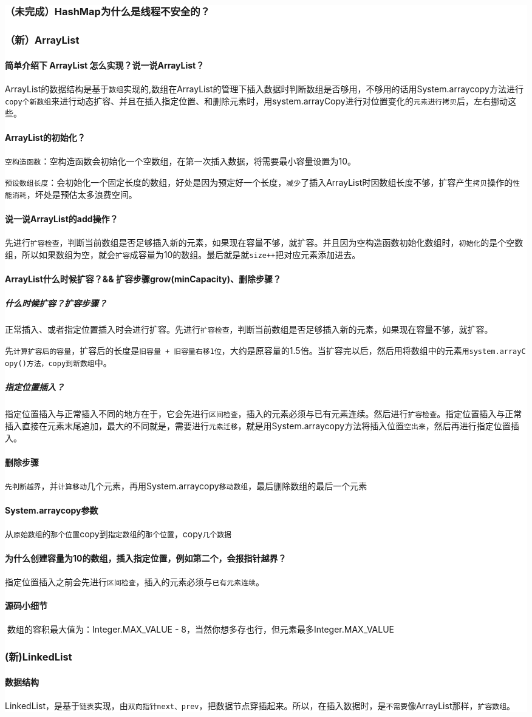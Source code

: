 ### （未完成）HashMap为什么是线程不安全的？

### （新）ArrayList 

#### 简单介绍下 ArrayList 怎么实现？说一说ArrayList？

ArrayList的数据结构是基于`数组`实现的,数组在ArrayList的管理下插入数据时判断数组是否够用，不够用的话用System.arraycopy方法进行`copy个新数组`来进行动态扩容、并且在插入指定位置、和删除元素时，用system.arrayCopy进行对位置变化的`元素进行拷贝`后，左右挪动这些。

#### ArrayList的初始化？

`空构造函数`：空构造函数会初始化一个空数组，在第一次插入数据，将需要最小容量设置为10。

`预设数组长度`：会初始化一个固定长度的数组，好处是因为预定好一个长度，`减少`了插入ArrayList时因数组长度不够，扩容产生`拷贝`操作的`性能消耗`，坏处是预估太多浪费空间。

#### 说一说ArrayList的add操作？

先进行`扩容检查`，判断当前数组是否足够插入新的元素，如果现在容量不够，就扩容。并且因为空构造函数初始化数组时，`初始化`的是个空数组，所以如果数组为空，就会`扩容`成容量为10的数组。最后就是就`size++`把对应元素添加进去。

#### ArrayList什么时候扩容？&& 扩容步骤grow(minCapacity)、删除步骤？

##### 什么时候扩容？扩容步骤？

正常插入、或者指定位置插入时会进行扩容。先进行`扩容检查`，判断当前数组是否足够插入新的元素，如果现在容量不够，就扩容。

先`计算扩容后的容量`，扩容后的长度是`旧容量 + 旧容量右移1位`，大约是原容量的1.5倍。当扩容完以后，然后用将数组中的元素`用system.arrayCopy()方法，copy到新数组`中。

##### 指定位置插入？

指定位置插入与正常插入不同的地方在于，它会先进行`区间检查`，插入的元素必须与已有元素连续。然后进行`扩容检查`。指定位置插入与正常插入直接在元素末尾追加，最大的不同就是，需要进行`元素迁移`，就是用System.arraycopy方法将插入位置`空出来`，然后再进行指定位置插入。

#### 删除步骤

`先判断越界`，并`计算移动`几个元素，再用System.arraycopy`移动数组`，最后删除数组的最后一个元素

#### System.arraycopy参数

​	从`原始数组`的`那个位置`copy到`指定数组`的`那个位置`，copy`几个数据`



#### 为什么创建容量为10的数组，插入指定位置，例如第二个，会报指针越界？

指定位置插入之前会先进行`区间检查`，插入的元素必须与`已有元素连续`。

#### 源码小细节

​	数组的容积最大值为：Integer.MAX_VALUE - 8，当然你想多存也行，但元素最多Integer.MAX_VALUE

### (新)LinkedList

#### 数据结构

LinkedList，是基于`链表`实现，由`双向指针next、prev`，把数据节点穿插起来。所以，在插入数据时，是`不需要`像ArrayList那样，`扩容数组`。
